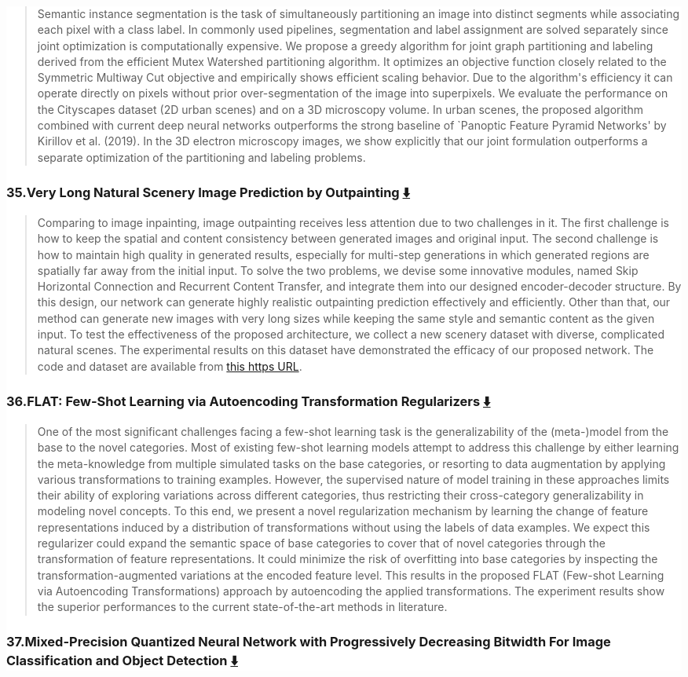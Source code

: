 >  Semantic instance segmentation is the task of simultaneously partitioning an image into distinct segments while associating each pixel with a class label. In commonly used pipelines, segmentation and label assignment are solved separately since joint optimization is computationally expensive. We propose a greedy algorithm for joint graph partitioning and labeling derived from the efficient Mutex Watershed partitioning algorithm. It optimizes an objective function closely related to the Symmetric Multiway Cut objective and empirically shows efficient scaling behavior. Due to the algorithm's efficiency it can operate directly on pixels without prior over-segmentation of the image into superpixels. We evaluate the performance on the Cityscapes dataset (2D urban scenes) and on a 3D microscopy volume. In urban scenes, the proposed algorithm combined with current deep neural networks outperforms the strong baseline of `Panoptic Feature Pyramid Networks' by Kirillov et al. (2019). In the 3D electron microscopy images, we show explicitly that our joint formulation outperforms a separate optimization of the partitioning and labeling problems. 
### 35.Very Long Natural Scenery Image Prediction by Outpainting  [ :arrow_down: ](https://arxiv.org/pdf/1912.12688.pdf)
>  Comparing to image inpainting, image outpainting receives less attention due to two challenges in it. The first challenge is how to keep the spatial and content consistency between generated images and original input. The second challenge is how to maintain high quality in generated results, especially for multi-step generations in which generated regions are spatially far away from the initial input. To solve the two problems, we devise some innovative modules, named Skip Horizontal Connection and Recurrent Content Transfer, and integrate them into our designed encoder-decoder structure. By this design, our network can generate highly realistic outpainting prediction effectively and efficiently. Other than that, our method can generate new images with very long sizes while keeping the same style and semantic content as the given input. To test the effectiveness of the proposed architecture, we collect a new scenery dataset with diverse, complicated natural scenes. The experimental results on this dataset have demonstrated the efficacy of our proposed network. The code and dataset are available from <a class="link-external link-https" href="https://github.com/z-x-yang/NS-Outpainting" rel="external noopener nofollow">this https URL</a>. 
### 36.FLAT: Few-Shot Learning via Autoencoding Transformation Regularizers  [ :arrow_down: ](https://arxiv.org/pdf/1912.12674.pdf)
>  One of the most significant challenges facing a few-shot learning task is the generalizability of the (meta-)model from the base to the novel categories. Most of existing few-shot learning models attempt to address this challenge by either learning the meta-knowledge from multiple simulated tasks on the base categories, or resorting to data augmentation by applying various transformations to training examples. However, the supervised nature of model training in these approaches limits their ability of exploring variations across different categories, thus restricting their cross-category generalizability in modeling novel concepts. To this end, we present a novel regularization mechanism by learning the change of feature representations induced by a distribution of transformations without using the labels of data examples. We expect this regularizer could expand the semantic space of base categories to cover that of novel categories through the transformation of feature representations. It could minimize the risk of overfitting into base categories by inspecting the transformation-augmented variations at the encoded feature level. This results in the proposed FLAT (Few-shot Learning via Autoencoding Transformations) approach by autoencoding the applied transformations. The experiment results show the superior performances to the current state-of-the-art methods in literature. 
### 37.Mixed-Precision Quantized Neural Network with Progressively Decreasing Bitwidth For Image Classification and Object Detection  [ :arrow_down: ](https://arxiv.org/pdf/1912.12656.pdf)